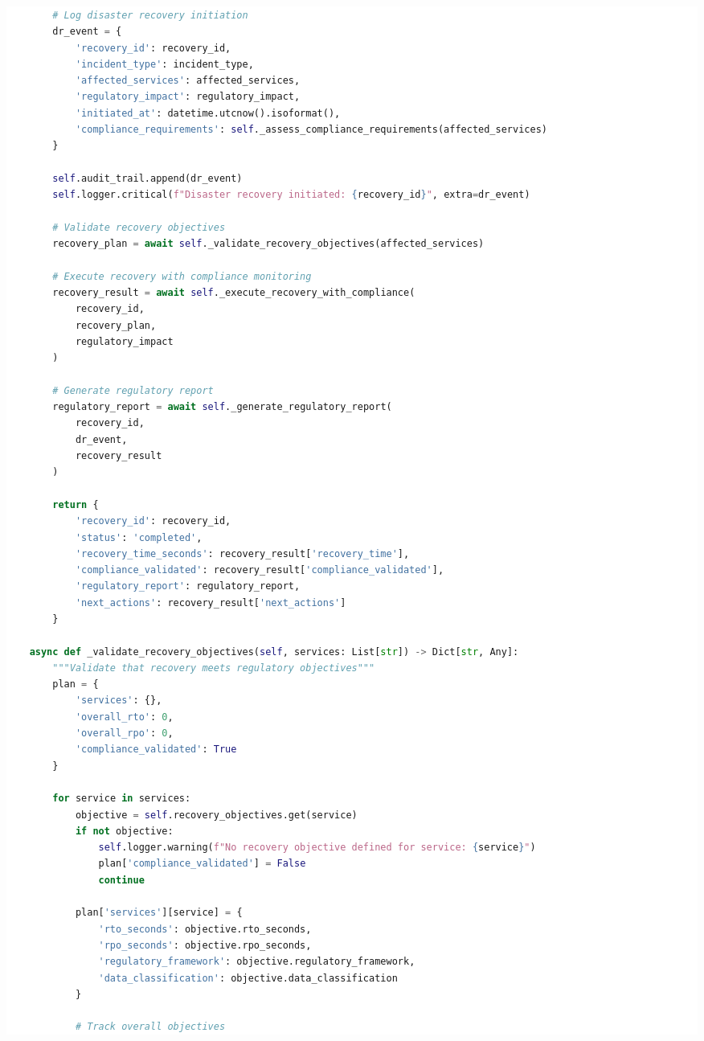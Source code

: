 ```python
        # Log disaster recovery initiation
        dr_event = {
            'recovery_id': recovery_id,
            'incident_type': incident_type,
            'affected_services': affected_services,
            'regulatory_impact': regulatory_impact,
            'initiated_at': datetime.utcnow().isoformat(),
            'compliance_requirements': self._assess_compliance_requirements(affected_services)
        }
        
        self.audit_trail.append(dr_event)
        self.logger.critical(f"Disaster recovery initiated: {recovery_id}", extra=dr_event)
        
        # Validate recovery objectives
        recovery_plan = await self._validate_recovery_objectives(affected_services)
        
        # Execute recovery with compliance monitoring
        recovery_result = await self._execute_recovery_with_compliance(
            recovery_id, 
            recovery_plan, 
            regulatory_impact
        )
        
        # Generate regulatory report
        regulatory_report = await self._generate_regulatory_report(
            recovery_id, 
            dr_event, 
            recovery_result
        )
        
        return {
            'recovery_id': recovery_id,
            'status': 'completed',
            'recovery_time_seconds': recovery_result['recovery_time'],
            'compliance_validated': recovery_result['compliance_validated'],
            'regulatory_report': regulatory_report,
            'next_actions': recovery_result['next_actions']
        }
    
    async def _validate_recovery_objectives(self, services: List[str]) -> Dict[str, Any]:
        """Validate that recovery meets regulatory objectives"""
        plan = {
            'services': {},
            'overall_rto': 0,
            'overall_rpo': 0,
            'compliance_validated': True
        }
        
        for service in services:
            objective = self.recovery_objectives.get(service)
            if not objective:
                self.logger.warning(f"No recovery objective defined for service: {service}")
                plan['compliance_validated'] = False
                continue
            
            plan['services'][service] = {
                'rto_seconds': objective.rto_seconds,
                'rpo_seconds': objective.rpo_seconds,
                'regulatory_framework': objective.regulatory_framework,
                'data_classification': objective.data_classification
            }
            
            # Track overall objectives
```
